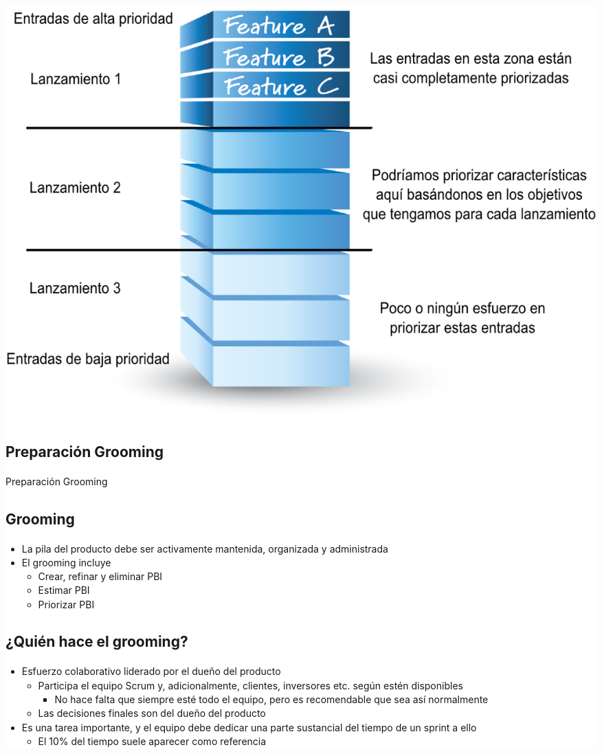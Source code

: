 ![](media/7i_GPS-S05-Scrum-PilaDelProducto-p11-0.png)

##  Preparación  Grooming

Preparación  Grooming

## Grooming


-  La pila del producto debe ser activamente mantenida, organizada y administrada
-  El  grooming  incluye
    -  Crear, refinar y eliminar PBI
    -  Estimar PBI
    -  Priorizar PBI

## ¿Quién hace el grooming?


-  Esfuerzo colaborativo liderado por el dueño del producto
    -  Participa  el equipo Scrum  y, adicionalmente, clientes, inversores etc. según estén disponibles    
        -  No hace falta que siempre esté todo el equipo, pero es recomendable que sea así normalmente
    -  Las decisiones finales son del dueño del producto
-  Es una tarea importante, y el equipo debe dedicar una parte sustancial del tiempo de un sprint a ello
    -  El 10% del tiempo suele aparecer como referencia
